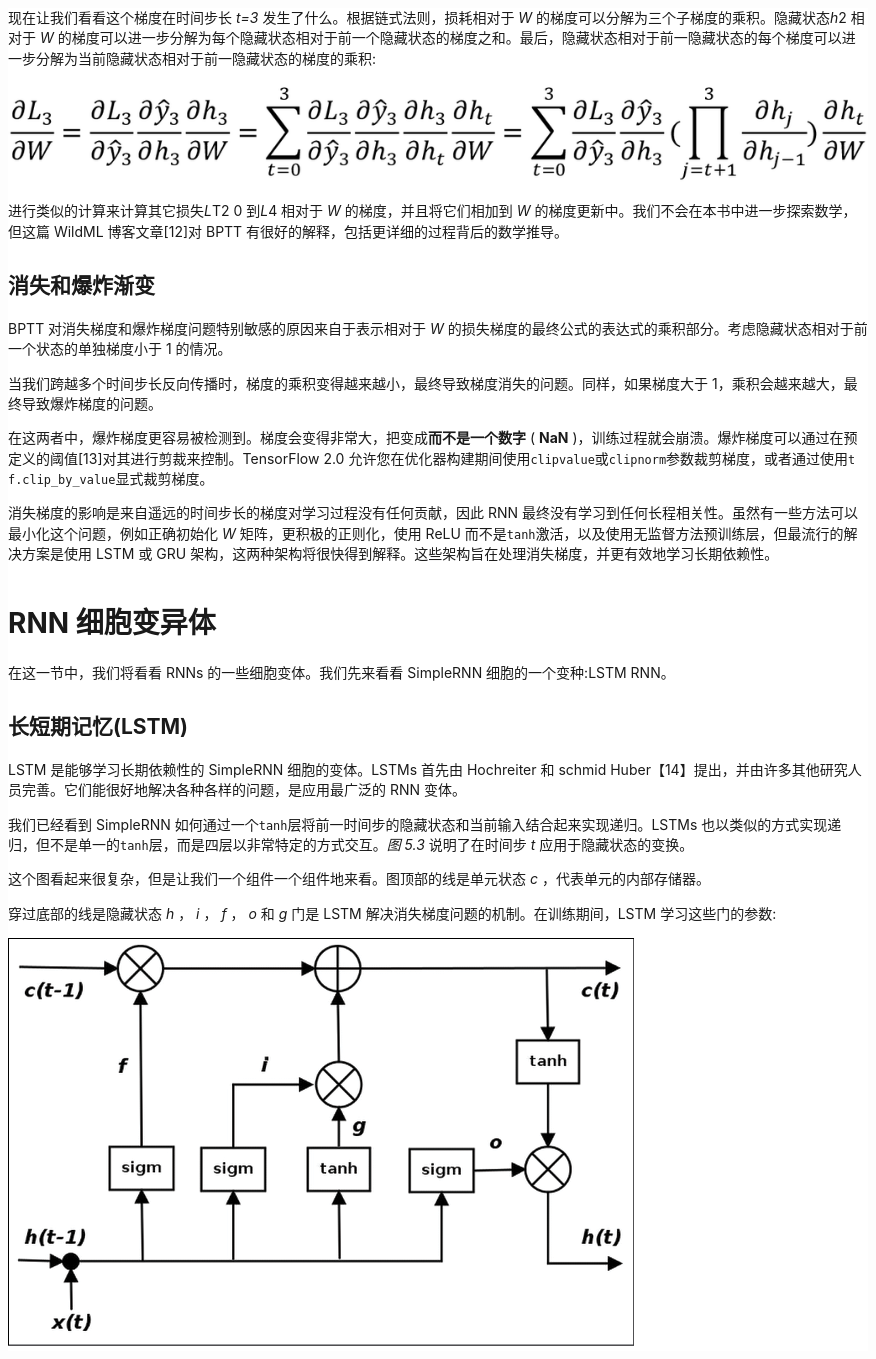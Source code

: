 现在让我们看看这个梯度在时间步长 *t=3* 发生了什么。根据链式法则，损耗相对于 *W* 的梯度可以分解为三个子梯度的乘积。隐藏状态*h*2 相对于 *W* 的梯度可以进一步分解为每个隐藏状态相对于前一个隐藏状态的梯度之和。最后，隐藏状态相对于前一隐藏状态的每个梯度可以进一步分解为当前隐藏状态相对于前一隐藏状态的梯度的乘积:

![](img/B18331_05_008.png)

进行类似的计算来计算其它损失*L*T2 0 到*L*4 相对于 *W* 的梯度，并且将它们相加到 *W* 的梯度更新中。我们不会在本书中进一步探索数学，但这篇 WildML 博客文章[12]对 BPTT 有很好的解释，包括更详细的过程背后的数学推导。

## 消失和爆炸渐变

BPTT 对消失梯度和爆炸梯度问题特别敏感的原因来自于表示相对于 *W* 的损失梯度的最终公式的表达式的乘积部分。考虑隐藏状态相对于前一个状态的单独梯度小于 1 的情况。

当我们跨越多个时间步长反向传播时，梯度的乘积变得越来越小，最终导致梯度消失的问题。同样，如果梯度大于 1，乘积会越来越大，最终导致爆炸梯度的问题。

在这两者中，爆炸梯度更容易被检测到。梯度会变得非常大，把变成**而不是一个数字** ( **NaN** )，训练过程就会崩溃。爆炸梯度可以通过在预定义的阈值[13]对其进行剪裁来控制。TensorFlow 2.0 允许您在优化器构建期间使用`clipvalue`或`clipnorm`参数裁剪梯度，或者通过使用`tf.clip_by_value`显式裁剪梯度。

消失梯度的影响是来自遥远的时间步长的梯度对学习过程没有任何贡献，因此 RNN 最终没有学习到任何长程相关性。虽然有一些方法可以最小化这个问题，例如正确初始化 *W* 矩阵，更积极的正则化，使用 ReLU 而不是`tanh`激活，以及使用无监督方法预训练层，但最流行的解决方案是使用 LSTM 或 GRU 架构，这两种架构将很快得到解释。这些架构旨在处理消失梯度，并更有效地学习长期依赖性。

# RNN 细胞变异体

在这一节中，我们将看看 RNNs 的一些细胞变体。我们先来看看 SimpleRNN 细胞的一个变种:LSTM RNN。

## 长短期记忆(LSTM)

LSTM 是能够学习长期依赖性的 SimpleRNN 细胞的变体。LSTMs 首先由 Hochreiter 和 schmid Huber【14】提出，并由许多其他研究人员完善。它们能很好地解决各种各样的问题，是应用最广泛的 RNN 变体。

我们已经看到 SimpleRNN 如何通过一个`tanh`层将前一时间步的隐藏状态和当前输入结合起来实现递归。LSTMs 也以类似的方式实现递归，但不是单一的`tanh`层，而是四层以非常特定的方式交互。*图 5.3* 说明了在时间步 *t* 应用于隐藏状态的变换。

这个图看起来很复杂，但是让我们一个组件一个组件地来看。图顶部的线是单元状态 *c* ，代表单元的内部存储器。

穿过底部的线是隐藏状态 *h* ， *i* ， *f* ， *o* 和 *g* 门是 LSTM 解决消失梯度问题的机制。在训练期间，LSTM 学习这些门的参数:

![](img/B18331_05_03.png)
